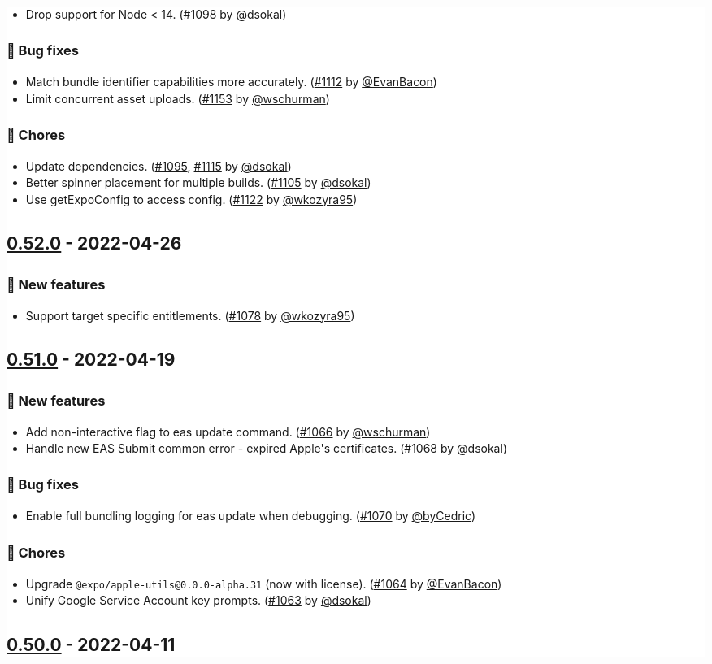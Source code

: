 - Drop support for Node < 14. ([#1098](https://github.com/expo/eas-cli/pull/1098) by [@dsokal](https://github.com/dsokal))

### 🐛 Bug fixes

- Match bundle identifier capabilities more accurately. ([#1112](https://github.com/expo/eas-cli/pull/1112) by [@EvanBacon](https://github.com/EvanBacon))
- Limit concurrent asset uploads. ([#1153](https://github.com/expo/eas-cli/pull/1153) by [@wschurman](https://github.com/wschurman))

### 🧹 Chores

- Update dependencies. ([#1095](https://github.com/expo/eas-cli/pull/1095), [#1115](https://github.com/expo/eas-cli/pull/1115) by [@dsokal](https://github.com/dsokal))
- Better spinner placement for multiple builds. ([#1105](https://github.com/expo/eas-cli/pull/1105) by [@dsokal](https://github.com/dsokal))
- Use getExpoConfig to access config. ([#1122](https://github.com/expo/eas-cli/pull/1122) by [@wkozyra95](https://github.com/wkozyra95))

## [0.52.0](https://github.com/expo/eas-cli/releases/tag/v0.52.0) - 2022-04-26

### 🎉 New features

- Support target specific entitlements. ([#1078](https://github.com/expo/eas-cli/pull/1078) by [@wkozyra95](https://github.com/wkozyra95))

## [0.51.0](https://github.com/expo/eas-cli/releases/tag/v0.51.0) - 2022-04-19

### 🎉 New features

- Add non-interactive flag to eas update command. ([#1066](https://github.com/expo/eas-cli/pull/1066) by [@wschurman](https://github.com/wschurman))
- Handle new EAS Submit common error - expired Apple's certificates. ([#1068](https://github.com/expo/eas-cli/pull/1068) by [@dsokal](https://github.com/dsokal))

### 🐛 Bug fixes

- Enable full bundling logging for eas update when debugging. ([#1070](https://github.com/expo/eas-cli/pull/1070) by [@byCedric](https://github.com/byCedric))

### 🧹 Chores

- Upgrade `@expo/apple-utils@0.0.0-alpha.31` (now with license). ([#1064](https://github.com/expo/eas-cli/pull/1064) by [@EvanBacon](https://github.com/EvanBacon))
- Unify Google Service Account key prompts. ([#1063](https://github.com/expo/eas-cli/pull/1063) by [@dsokal](https://github.com/dsokal))

## [0.50.0](https://github.com/expo/eas-cli/releases/tag/v0.50.0) - 2022-04-11

